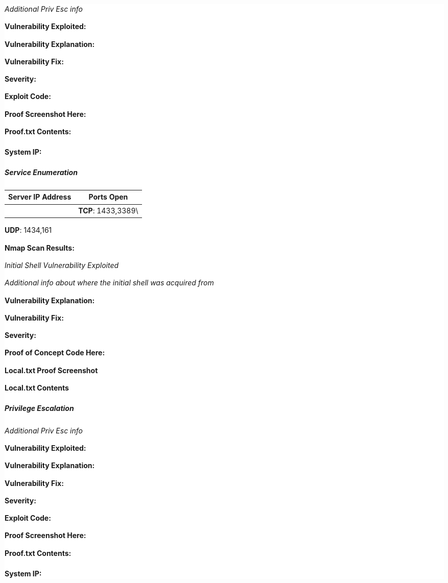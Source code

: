 *Additional Priv Esc info*

**Vulnerability Exploited:**

**Vulnerability Explanation:**

**Vulnerability Fix:**

**Severity:**

**Exploit Code:**

**Proof Screenshot Here:**

**Proof.txt Contents:**

#### System IP: <IP3>

##### Service Enumeration

Server IP Address | Ports Open
------------------|----------------------------------------
<IP3>             | **TCP**: 1433,3389\
**UDP**: 1434,161

**Nmap Scan Results:**

*Initial Shell Vulnerability Exploited*

*Additional info about where the initial shell was acquired from*

**Vulnerability Explanation:**

**Vulnerability Fix:**

**Severity:**

**Proof of Concept Code Here:**

**Local.txt Proof Screenshot**

**Local.txt Contents**

##### Privilege Escalation

*Additional Priv Esc info*

**Vulnerability Exploited:**

**Vulnerability Explanation:**

**Vulnerability Fix:**

**Severity:**

**Exploit Code:**

**Proof Screenshot Here:**

**Proof.txt Contents:**

#### System IP: <IP4>
